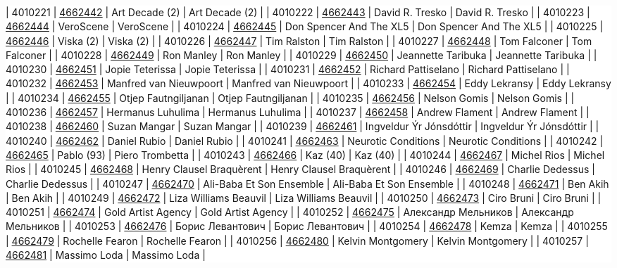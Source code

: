 | 4010221 | [4662442](https://www.discogs.com/artist/4662442) | Art Decade (2) | Art Decade (2) |
| 4010222 | [4662443](https://www.discogs.com/artist/4662443) | David R. Tresko | David R. Tresko |
| 4010223 | [4662444](https://www.discogs.com/artist/4662444) | VeroScene | VeroScene |
| 4010224 | [4662445](https://www.discogs.com/artist/4662445) | Don Spencer And The XL5 | Don Spencer And The XL5 |
| 4010225 | [4662446](https://www.discogs.com/artist/4662446) | Viska (2) | Viska (2) |
| 4010226 | [4662447](https://www.discogs.com/artist/4662447) | Tim Ralston | Tim Ralston |
| 4010227 | [4662448](https://www.discogs.com/artist/4662448) | Tom Falconer | Tom Falconer |
| 4010228 | [4662449](https://www.discogs.com/artist/4662449) | Ron Manley | Ron Manley |
| 4010229 | [4662450](https://www.discogs.com/artist/4662450) | Jeannette Taribuka | Jeannette Taribuka |
| 4010230 | [4662451](https://www.discogs.com/artist/4662451) | Jopie Teterissa | Jopie Teterissa |
| 4010231 | [4662452](https://www.discogs.com/artist/4662452) | Richard Pattiselano | Richard Pattiselano |
| 4010232 | [4662453](https://www.discogs.com/artist/4662453) | Manfred van Nieuwpoort | Manfred van Nieuwpoort |
| 4010233 | [4662454](https://www.discogs.com/artist/4662454) | Eddy Lekransy | Eddy Lekransy |
| 4010234 | [4662455](https://www.discogs.com/artist/4662455) | Otjep Fautngiljanan | Otjep Fautngiljanan |
| 4010235 | [4662456](https://www.discogs.com/artist/4662456) | Nelson Gomis | Nelson Gomis |
| 4010236 | [4662457](https://www.discogs.com/artist/4662457) | Hermanus Luhulima | Hermanus Luhulima |
| 4010237 | [4662458](https://www.discogs.com/artist/4662458) | Andrew Flament | Andrew Flament |
| 4010238 | [4662460](https://www.discogs.com/artist/4662460) | Suzan Mangar | Suzan Mangar |
| 4010239 | [4662461](https://www.discogs.com/artist/4662461) | Ingveldur Ýr Jónsdóttir | Ingveldur Ýr Jónsdóttir |
| 4010240 | [4662462](https://www.discogs.com/artist/4662462) | Daniel Rubio | Daniel Rubio |
| 4010241 | [4662463](https://www.discogs.com/artist/4662463) | Neurotic Conditions | Neurotic Conditions |
| 4010242 | [4662465](https://www.discogs.com/artist/4662465) | Pablo (93) | Piero Trombetta |
| 4010243 | [4662466](https://www.discogs.com/artist/4662466) | Kaz (40) | Kaz (40) |
| 4010244 | [4662467](https://www.discogs.com/artist/4662467) | Michel Rios | Michel Rios |
| 4010245 | [4662468](https://www.discogs.com/artist/4662468) | Henry Clausel Braquèrent | Henry Clausel Braquèrent |
| 4010246 | [4662469](https://www.discogs.com/artist/4662469) | Charlie Dedessus | Charlie Dedessus |
| 4010247 | [4662470](https://www.discogs.com/artist/4662470) | Ali-Baba Et Son Ensemble | Ali-Baba Et Son Ensemble |
| 4010248 | [4662471](https://www.discogs.com/artist/4662471) | Ben Akih | Ben Akih |
| 4010249 | [4662472](https://www.discogs.com/artist/4662472) | Liza Williams Beauvil | Liza Williams Beauvil |
| 4010250 | [4662473](https://www.discogs.com/artist/4662473) | Ciro Bruni | Ciro Bruni |
| 4010251 | [4662474](https://www.discogs.com/artist/4662474) | Gold Artist Agency | Gold Artist Agency |
| 4010252 | [4662475](https://www.discogs.com/artist/4662475) | Александр Мельников | Александр Мельников |
| 4010253 | [4662476](https://www.discogs.com/artist/4662476) | Борис Левантович | Борис Левантович |
| 4010254 | [4662478](https://www.discogs.com/artist/4662478) | Kemza | Kemza |
| 4010255 | [4662479](https://www.discogs.com/artist/4662479) | Rochelle Fearon | Rochelle Fearon |
| 4010256 | [4662480](https://www.discogs.com/artist/4662480) | Kelvin Montgomery | Kelvin Montgomery |
| 4010257 | [4662481](https://www.discogs.com/artist/4662481) | Massimo Loda | Massimo Loda |